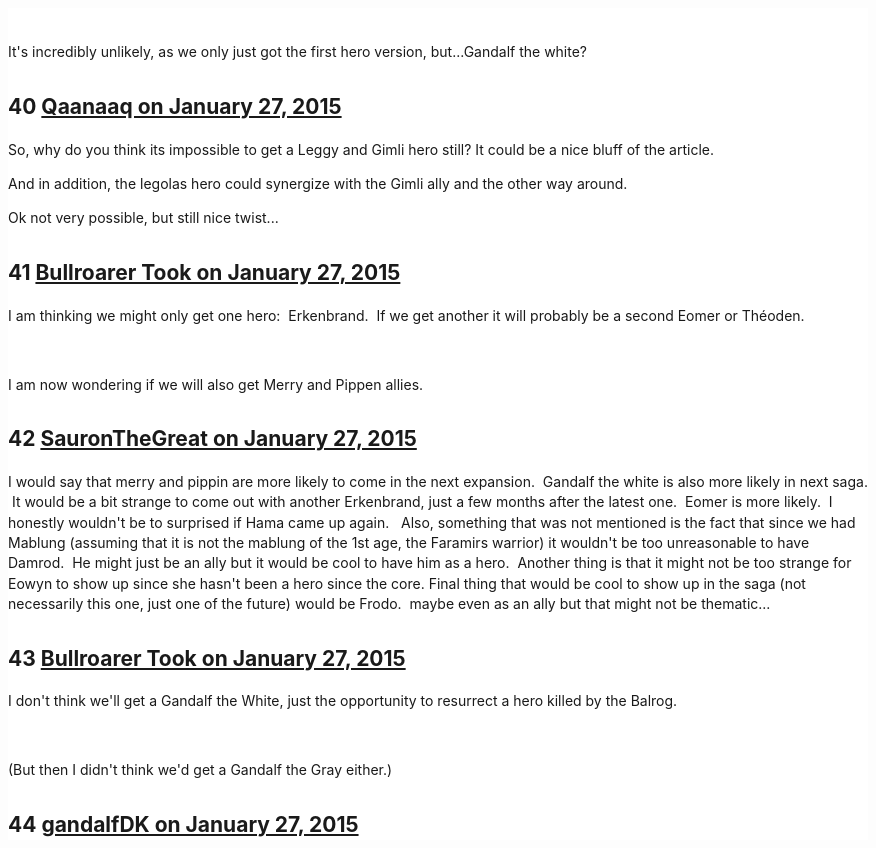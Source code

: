  

It's incredibly unlikely, as we only just got the first hero version, but...Gandalf the white?

## 40 [Qaanaaq on January 27, 2015](https://community.fantasyflightgames.com/topic/133137-the-dark-tide-approaches/?do=findComment&comment=1423960)

So, why do you think its impossible to get a Leggy and Gimli hero still? It could be a nice bluff of the article.

And in addition, the legolas hero could synergize with the Gimli ally and the other way around. 

Ok not very possible, but still nice twist...

## 41 [Bullroarer Took on January 27, 2015](https://community.fantasyflightgames.com/topic/133137-the-dark-tide-approaches/?do=findComment&comment=1424105)

I am thinking we might only get one hero:  Erkenbrand.  If we get another it will probably be a second Eomer or Théoden.

 

I am now wondering if we will also get Merry and Pippen allies.

## 42 [SauronTheGreat on January 27, 2015](https://community.fantasyflightgames.com/topic/133137-the-dark-tide-approaches/?do=findComment&comment=1424130)

I would say that merry and pippin are more likely to come in the next expansion.  Gandalf the white is also more likely in next saga.  It would be a bit strange to come out with another Erkenbrand, just a few months after the latest one.  Eomer is more likely.  I honestly wouldn't be to surprised if Hama came up again.   Also, something that was not mentioned is the fact that since we had Mablung (assuming that it is not the mablung of the 1st age, the Faramirs warrior) it wouldn't be too unreasonable to have Damrod.  He might just be an ally but it would be cool to have him as a hero.  Another thing is that it might not be too strange for Eowyn to show up since she hasn't been a hero since the core. Final thing that would be cool to show up in the saga (not necessarily this one, just one of the future) would be Frodo.  maybe even as an ally but that might not be thematic...

## 43 [Bullroarer Took on January 27, 2015](https://community.fantasyflightgames.com/topic/133137-the-dark-tide-approaches/?do=findComment&comment=1424138)

I don't think we'll get a Gandalf the White, just the opportunity to resurrect a hero killed by the Balrog.

 

(But then I didn't think we'd get a Gandalf the Gray either.)

## 44 [gandalfDK on January 27, 2015](https://community.fantasyflightgames.com/topic/133137-the-dark-tide-approaches/?do=findComment&comment=1424188)
